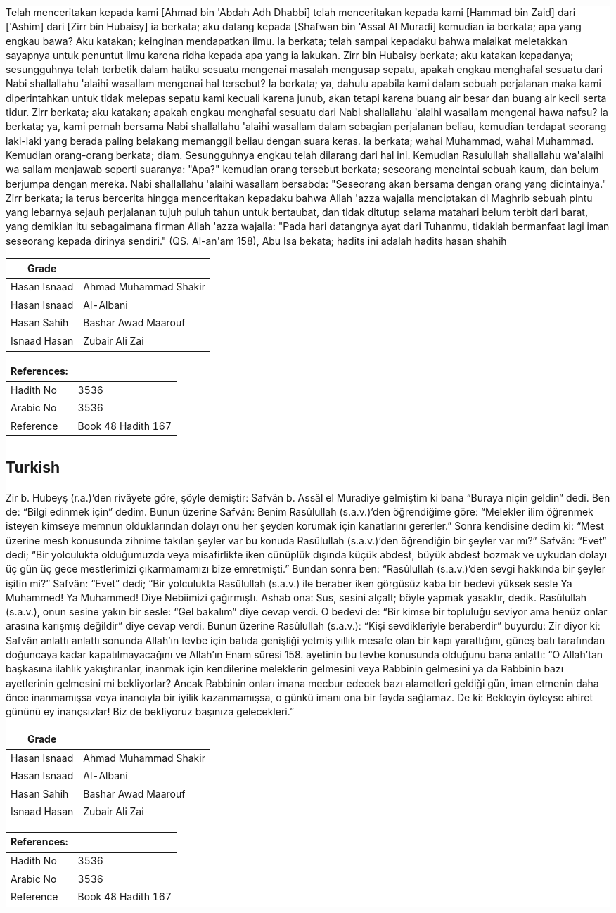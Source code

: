 Telah menceritakan kepada kami [Ahmad bin 'Abdah Adh Dhabbi] telah menceritakan kepada kami [Hammad bin Zaid] dari ['Ashim] dari [Zirr bin Hubaisy] ia berkata; aku datang kepada [Shafwan bin 'Assal Al Muradi] kemudian ia berkata; apa yang engkau bawa? Aku katakan; keinginan mendapatkan ilmu. Ia berkata; telah sampai kepadaku bahwa malaikat meletakkan sayapnya untuk penuntut ilmu karena ridha kepada apa yang ia lakukan. Zirr bin Hubaisy berkata; aku katakan kepadanya; sesungguhnya telah terbetik dalam hatiku sesuatu mengenai masalah mengusap sepatu, apakah engkau menghafal sesuatu dari Nabi shallallahu 'alaihi wasallam mengenai hal tersebut? Ia berkata; ya, dahulu apabila kami dalam sebuah perjalanan maka kami diperintahkan untuk tidak melepas sepatu kami kecuali karena junub, akan tetapi karena buang air besar dan buang air kecil serta tidur. Zirr berkata; aku katakan; apakah engkau menghafal sesuatu dari Nabi shallallahu 'alaihi wasallam mengenai hawa nafsu? Ia berkata; ya, kami pernah bersama Nabi shallallahu 'alaihi wasallam dalam sebagian perjalanan beliau, kemudian terdapat seorang laki-laki yang berada paling belakang memanggil beliau dengan suara keras. Ia berkata; wahai Muhammad, wahai Muhammad. Kemudian orang-orang berkata; diam. Sesungguhnya engkau telah dilarang dari hal ini. Kemudian Rasulullah shallallahu wa'alaihi wa sallam menjawab seperti suaranya: "Apa?" kemudian orang tersebut berkata; seseorang mencintai sebuah kaum, dan belum berjumpa dengan mereka. Nabi shallallahu 'alaihi wasallam bersabda: "Seseorang akan bersama dengan orang yang dicintainya." Zirr berkata; ia terus bercerita hingga menceritakan kepadaku bahwa Allah 'azza wajalla menciptakan di Maghrib sebuah pintu yang lebarnya sejauh perjalanan tujuh puluh tahun untuk bertaubat, dan tidak ditutup selama matahari belum terbit dari barat, yang demikian itu sebagaimana firman Allah 'azza wajalla: "Pada hari datangnya ayat dari Tuhanmu, tidaklah bermanfaat lagi iman seseorang kepada dirinya sendiri." (QS. Al-an'am 158), Abu Isa bekata; hadits ini adalah hadits hasan shahih
</div>
<div style={{backgroundColor:'#f8f9fa',padding:20, marginBottom: 10}}><table> <thead> <tr> <th>Grade</th> <th></th> </tr> </thead> <tbody> <tr><td>Hasan Isnaad</td><td>Ahmad Muhammad Shakir</td></tr><tr><td>Hasan Isnaad</td><td>Al-Albani</td></tr><tr><td>Hasan Sahih</td><td>Bashar Awad Maarouf</td></tr><tr><td>Isnaad Hasan</td><td>Zubair Ali Zai</td></tr></tbody></table><table> <thead> <tr> <th>References:</th> <th></th> </tr> </thead> <tbody><tr><td>Hadith No</td><td>3536</td></tr><tr><td>Arabic No</td><td>3536</td></tr><tr><td>Reference</td><td>Book 48 Hadith 167</td></tr></tbody></table></div>

## Turkish


<div dir="ltr" lang="tr" style={{fontSize:'larger',backgroundColor:'#f8f9fa',padding:20}}>
Zir b. Hubeyş (r.a.)’den rivâyete göre, şöyle demiştir: Safvân b. Assâl el Muradiye gelmiştim ki bana “Buraya niçin geldin” dedi. Ben de: “Bilgi edinmek için” dedim. Bunun üzerine Safvân: Benim Rasûlullah (s.a.v.)’den öğrendiğime göre: “Melekler ilim öğrenmek isteyen kimseye memnun olduklarından dolayı onu her şeyden korumak için kanatlarını gererler.” Sonra kendisine dedim ki: “Mest üzerine mesh konusunda zihnime takılan şeyler var bu konuda Rasûlullah (s.a.v.)’den öğrendiğin bir şeyler var mı?” Safvân: “Evet” dedi; “Bir yolculukta olduğumuzda veya misafirlikte iken cünüplük dışında küçük abdest, büyük abdest bozmak ve uykudan dolayı üç gün üç gece mestlerimizi çıkarmamamızı bize emretmişti.” Bundan sonra ben: “Rasûlullah (s.a.v.)’den sevgi hakkında bir şeyler işitin mi?” Safvân: “Evet” dedi; “Bir yolculukta Rasûlullah (s.a.v.) ile beraber iken görgüsüz kaba bir bedevi yüksek sesle Ya Muhammed! Ya Muhammed! Diye Nebiimizi çağırmıştı. Ashab ona: Sus, sesini alçalt; böyle yapmak yasaktır, dedik. Rasûlullah (s.a.v.), onun sesine yakın bir sesle: “Gel bakalım” diye cevap verdi. O bedevi de: “Bir kimse bir topluluğu seviyor ama henüz onlar arasına karışmış değildir” diye cevap verdi. Bunun üzerine Rasûlullah (s.a.v.): “Kişi sevdikleriyle beraberdir” buyurdu: Zir diyor ki: Safvân anlattı anlattı sonunda Allah’ın tevbe için batıda genişliği yetmiş yıllık mesafe olan bir kapı yarattığını, güneş batı tarafından doğuncaya kadar kapatılmayacağını ve Allah’ın Enam sûresi 158. ayetinin bu tevbe konusunda olduğunu bana anlattı: “O Allah’tan başkasına ilahlık yakıştıranlar, inanmak için kendilerine meleklerin gelmesini veya Rabbinin gelmesini ya da Rabbinin bazı ayetlerinin gelmesini mi bekliyorlar? Ancak Rabbinin onları imana mecbur edecek bazı alametleri geldiği gün, iman etmenin daha önce inanmamışsa veya inancıyla bir iyilik kazanmamışsa, o günkü imanı ona bir fayda sağlamaz. De ki: Bekleyin öyleyse ahiret gününü ey inançsızlar! Biz de bekliyoruz başınıza gelecekleri.”
</div>
<div style={{backgroundColor:'#f8f9fa',padding:20, marginBottom: 10}}><table> <thead> <tr> <th>Grade</th> <th></th> </tr> </thead> <tbody> <tr><td>Hasan Isnaad</td><td>Ahmad Muhammad Shakir</td></tr><tr><td>Hasan Isnaad</td><td>Al-Albani</td></tr><tr><td>Hasan Sahih</td><td>Bashar Awad Maarouf</td></tr><tr><td>Isnaad Hasan</td><td>Zubair Ali Zai</td></tr></tbody></table><table> <thead> <tr> <th>References:</th> <th></th> </tr> </thead> <tbody><tr><td>Hadith No</td><td>3536</td></tr><tr><td>Arabic No</td><td>3536</td></tr><tr><td>Reference</td><td>Book 48 Hadith 167</td></tr></tbody></table></div>
